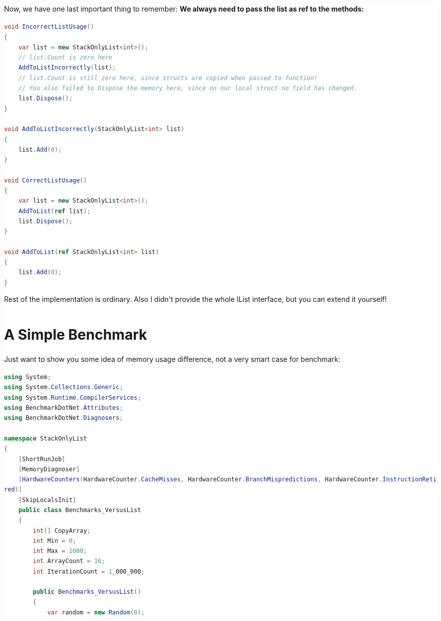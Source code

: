 Now, we have one last important thing to remember: **We always need to pass the list as ref to the methods:** 

```csharp
void IncorrectListUsage()
{
    var list = new StackOnlyList<int>();
    // list.Count is zero here
    AddToListIncorrectly(list);
    // list.Count is still zero here, since structs are copied when passed to function!
    // You also failed to Dispose the memory here, since on our local struct no field has changed.
    list.Dispose();
}

void AddToListIncorrectly(StackOnlyList<int> list)
{
	list.Add(0);    
}

void CorrectListUsage()
{
    var list = new StackOnlyList<int>();
    AddToList(ref list);
    list.Dispose();
}

void AddToList(ref StackOnlyList<int> list)
{
	list.Add(0);    
}
```

Rest of the implementation is ordinary. Also I didn't provide the whole IList interface, but you can extend it yourself! 

# A Simple Benchmark

Just want to show you some idea of memory usage difference, not a very smart case for benchmark:

```csharp
using System;
using System.Collections.Generic;
using System.Runtime.CompilerServices;
using BenchmarkDotNet.Attributes;
using BenchmarkDotNet.Diagnosers;

namespace StackOnlyList
{
	[ShortRunJob]
	[MemoryDiagnoser]
	[HardwareCounters(HardwareCounter.CacheMisses, HardwareCounter.BranchMispredictions, HardwareCounter.InstructionRetired)]
	[SkipLocalsInit]
	public class Benchmarks_VersusList
	{
		int[] CopyArray;
		int Min = 0;
		int Max = 1000;
		int ArrayCount = 16;
		int IterationCount = 1_000_000;

		public Benchmarks_VersusList()
		{
			var random = new Random(0);

```